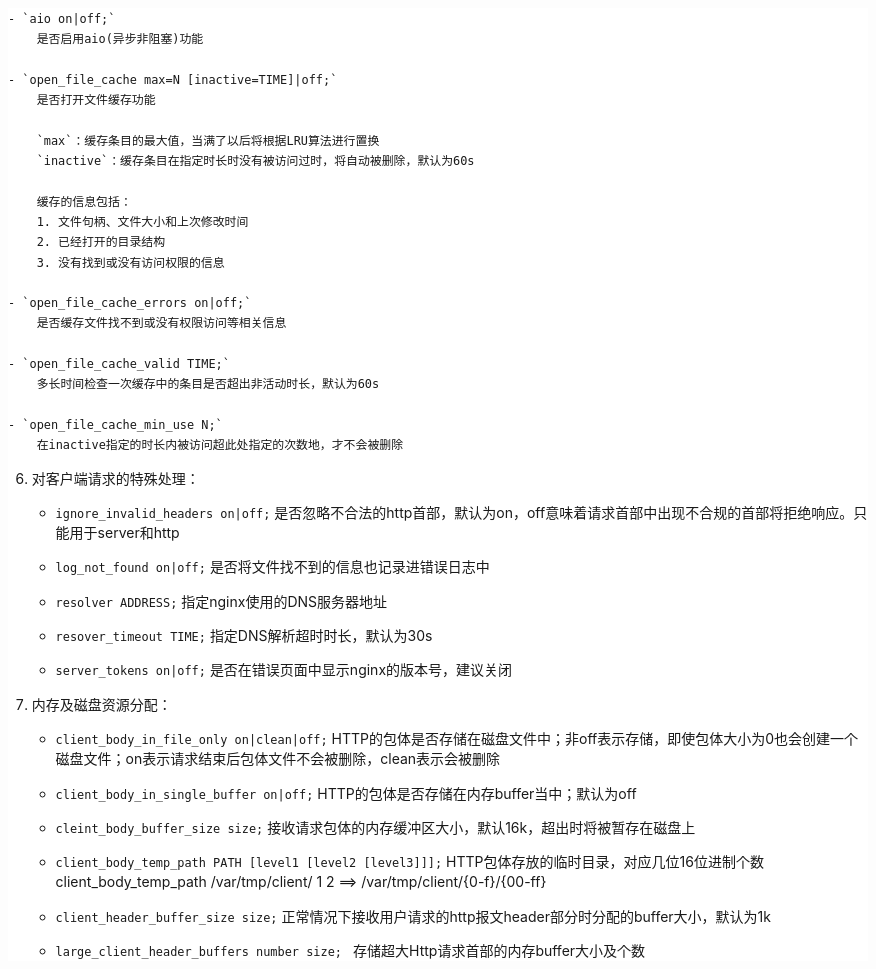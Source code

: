     - `aio on|off;`
        是否启用aio(异步非阻塞)功能

    - `open_file_cache max=N [inactive=TIME]|off;`
        是否打开文件缓存功能

        `max`：缓存条目的最大值，当满了以后将根据LRU算法进行置换
        `inactive`：缓存条目在指定时长时没有被访问过时，将自动被删除，默认为60s

        缓存的信息包括：
        1. 文件句柄、文件大小和上次修改时间
        2. 已经打开的目录结构
        3. 没有找到或没有访问权限的信息

    - `open_file_cache_errors on|off;`
        是否缓存文件找不到或没有权限访问等相关信息

    - `open_file_cache_valid TIME;`
        多长时间检查一次缓存中的条目是否超出非活动时长，默认为60s

    - `open_file_cache_min_use N;`
        在inactive指定的时长内被访问超此处指定的次数地，才不会被删除

6. 对客户端请求的特殊处理：
    - `ignore_invalid_headers on|off;`
        是否忽略不合法的http首部，默认为on，off意味着请求首部中出现不合规的首部将拒绝响应。只能用于server和http

    - `log_not_found on|off;`
        是否将文件找不到的信息也记录进错误日志中

    - `resolver ADDRESS;`
        指定nginx使用的DNS服务器地址

    - `resover_timeout TIME;`
        指定DNS解析超时时长，默认为30s

    - `server_tokens on|off;`
        是否在错误页面中显示nginx的版本号，建议关闭

7. 内存及磁盘资源分配：
    - `client_body_in_file_only on|clean|off;`
        HTTP的包体是否存储在磁盘文件中；非off表示存储，即使包体大小为0也会创建一个磁盘文件；on表示请求结束后包体文件不会被删除，clean表示会被删除

    - `client_body_in_single_buffer on|off;`
        HTTP的包体是否存储在内存buffer当中；默认为off

    - `cleint_body_buffer_size size;`
        接收请求包体的内存缓冲区大小，默认16k，超出时将被暂存在磁盘上

    - `client_body_temp_path PATH [level1 [level2 [level3]]];`
        HTTP包体存放的临时目录，对应几位16位进制个数
            client_body_temp_path /var/tmp/client/  1 2 ==> /var/tmp/client/{0-f}/{00-ff}

    - `client_header_buffer_size size;`
        正常情况下接收用户请求的http报文header部分时分配的buffer大小，默认为1k

    - `large_client_header_buffers number size; `
        存储超大Http请求首部的内存buffer大小及个数
